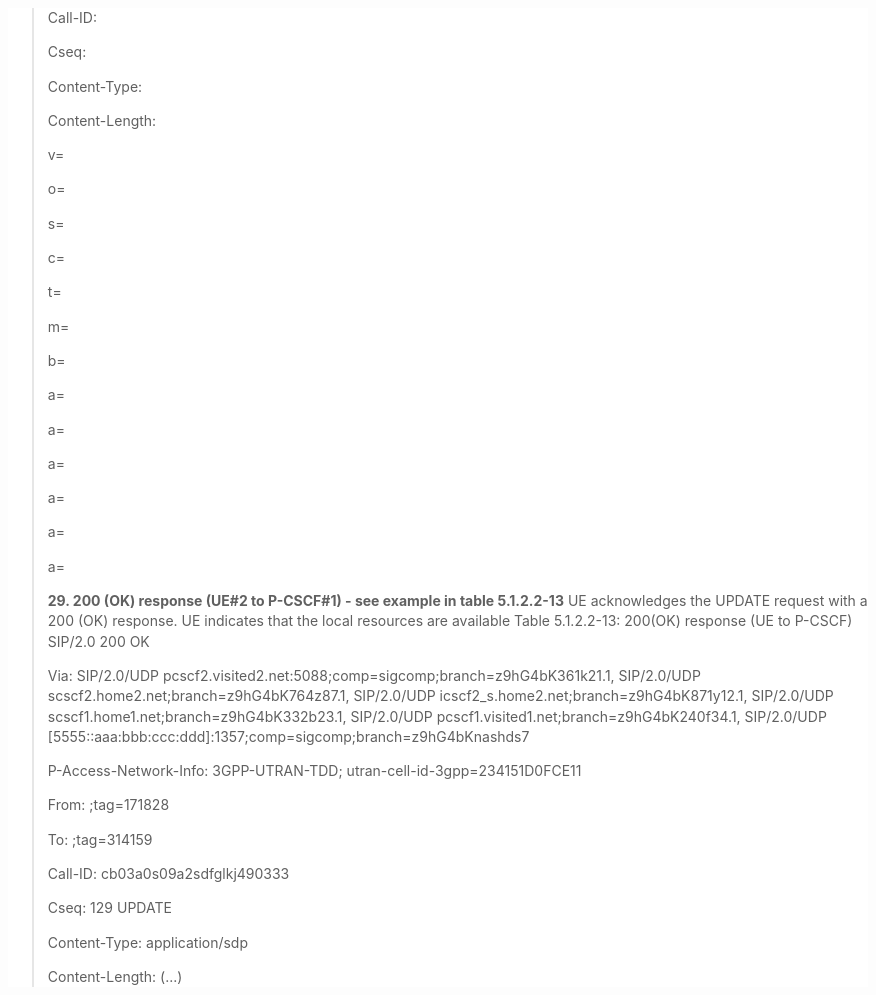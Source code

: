 >
> Call-ID:
>
> Cseq:
>
> Content-Type:
>
> Content-Length:
>
> v=
>
> o=
>
> s=
>
> c=
>
> t=
>
> m=
>
> b=
>
> a=
>
> a=
>
> a=
>
> a=
>
> a=
>
> a=
>
> **29\. 200 (OK) response (UE#2 to P-CSCF#1) - see example in table
> 5.1.2.2-13**
UE acknowledges the UPDATE request with a 200 (OK) response.
UE indicates that the local resources are available
Table 5.1.2.2-13: 200(OK) response (UE to P-CSCF)
> SIP/2.0 200 OK
>
> Via: SIP/2.0/UDP
> pcscf2.visited2.net:5088;comp=sigcomp;branch=z9hG4bK361k21.1, SIP/2.0/UDP
> scscf2.home2.net;branch=z9hG4bK764z87.1, SIP/2.0/UDP
> icscf2_s.home2.net;branch=z9hG4bK871y12.1, SIP/2.0/UDP
> scscf1.home1.net;branch=z9hG4bK332b23.1, SIP/2.0/UDP
> pcscf1.visited1.net;branch=z9hG4bK240f34.1, SIP/2.0/UDP
> [5555::aaa:bbb:ccc:ddd]:1357;comp=sigcomp;branch=z9hG4bKnashds7
>
> P-Access-Network-Info: 3GPP-UTRAN-TDD; utran-cell-id-3gpp=234151D0FCE11
>
> From: \;tag=171828
>
> To: \;tag=314159
>
> Call-ID: cb03a0s09a2sdfglkj490333
>
> Cseq: 129 UPDATE
>
> Content-Type: application/sdp
>
> Content-Length: (...)
>